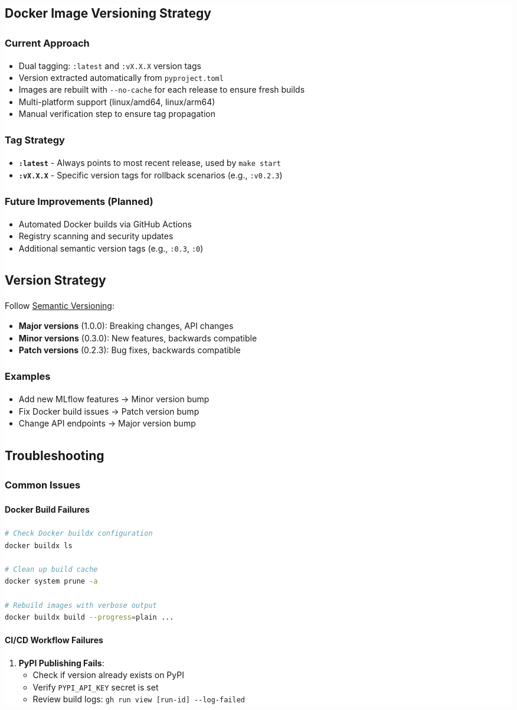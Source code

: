 ## Docker Image Versioning Strategy

### Current Approach
- Dual tagging: `:latest` and `:vX.X.X` version tags
- Version extracted automatically from `pyproject.toml`
- Images are rebuilt with `--no-cache` for each release to ensure fresh builds
- Multi-platform support (linux/amd64, linux/arm64)
- Manual verification step to ensure tag propagation

### Tag Strategy
- **`:latest`** - Always points to most recent release, used by `make start`
- **`:vX.X.X`** - Specific version tags for rollback scenarios (e.g., `:v0.2.3`)

### Future Improvements (Planned)
- Automated Docker builds via GitHub Actions
- Registry scanning and security updates
- Additional semantic version tags (e.g., `:0.3`, `:0`)

## Version Strategy

Follow [Semantic Versioning](https://semver.org/):

- **Major versions** (1.0.0): Breaking changes, API changes
- **Minor versions** (0.3.0): New features, backwards compatible
- **Patch versions** (0.2.3): Bug fixes, backwards compatible

### Examples
- Add new MLflow features → Minor version bump
- Fix Docker build issues → Patch version bump
- Change API endpoints → Major version bump

## Troubleshooting

### Common Issues

#### Docker Build Failures
```bash
# Check Docker buildx configuration
docker buildx ls

# Clean up build cache
docker system prune -a

# Rebuild images with verbose output
docker buildx build --progress=plain ...
```

#### CI/CD Workflow Failures
1. **PyPI Publishing Fails**:
   - Check if version already exists on PyPI
   - Verify `PYPI_API_KEY` secret is set
   - Review build logs: `gh run view [run-id] --log-failed`
